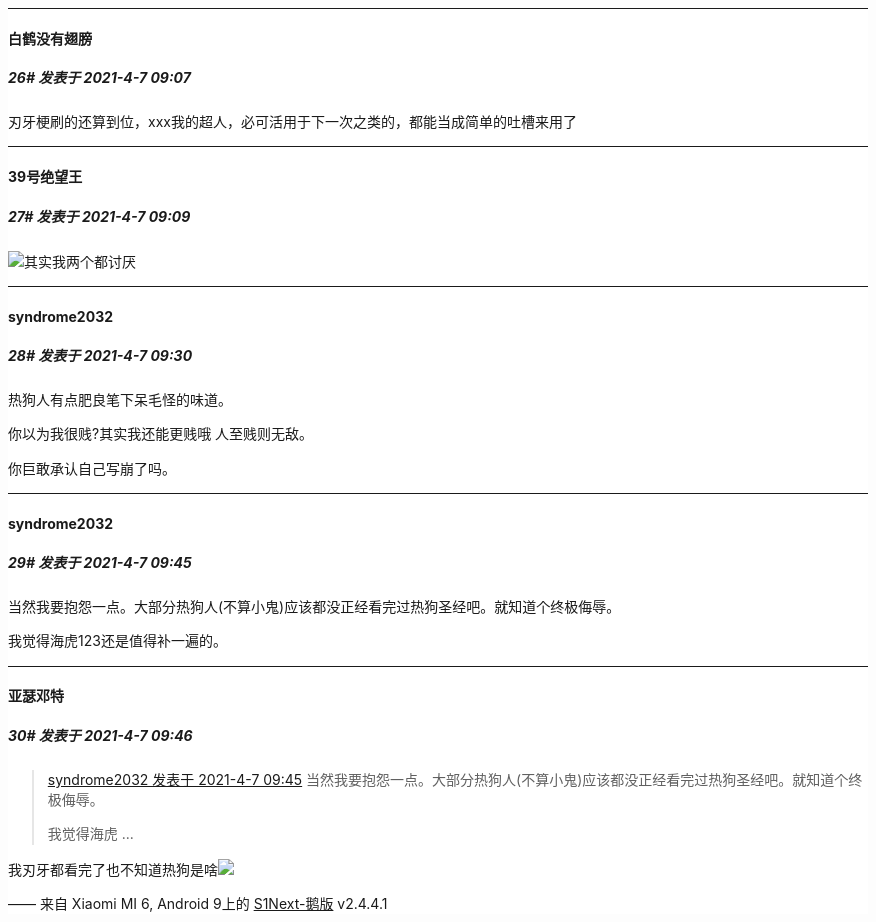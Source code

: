 *****

####  白鹤没有翅膀  
##### 26#       发表于 2021-4-7 09:07


刃牙梗刷的还算到位，xxx我的超人，必可活用于下一次之类的，都能当成简单的吐槽来用了


*****

####  39号绝望王  
##### 27#       发表于 2021-4-7 09:09


<img src="https://static.saraba1st.com/image/smiley/face2017/004.gif" referrerpolicy="no-referrer">其实我两个都讨厌


*****

####  syndrome2032  
##### 28#       发表于 2021-4-7 09:30


热狗人有点肥良笔下呆毛怪的味道。

你以为我很贱?其实我还能更贱哦
人至贱则无敌。

你巨敢承认自己写崩了吗。


*****

####  syndrome2032  
##### 29#       发表于 2021-4-7 09:45


当然我要抱怨一点。大部分热狗人(不算小鬼)应该都没正经看完过热狗圣经吧。就知道个终极侮辱。

我觉得海虎123还是值得补一遍的。


*****

####  亚瑟邓特  
##### 30#       发表于 2021-4-7 09:46


<blockquote><a href="httphttps://bbs.saraba1st.com/2b/forum.php?mod=redirect&amp;goto=findpost&amp;pid=50857177&amp;ptid=1997640" target="_blank">syndrome2032 发表于 2021-4-7 09:45</a>
当然我要抱怨一点。大部分热狗人(不算小鬼)应该都没正经看完过热狗圣经吧。就知道个终极侮辱。

我觉得海虎 ...</blockquote>
我刃牙都看完了也不知道热狗是啥<img src="https://static.saraba1st.com/image/smiley/face2017/001.png" referrerpolicy="no-referrer">

—— 来自 Xiaomi MI 6, Android 9上的 [S1Next-鹅版](https://github.com/ykrank/S1-Next/releases) v2.4.4.1
